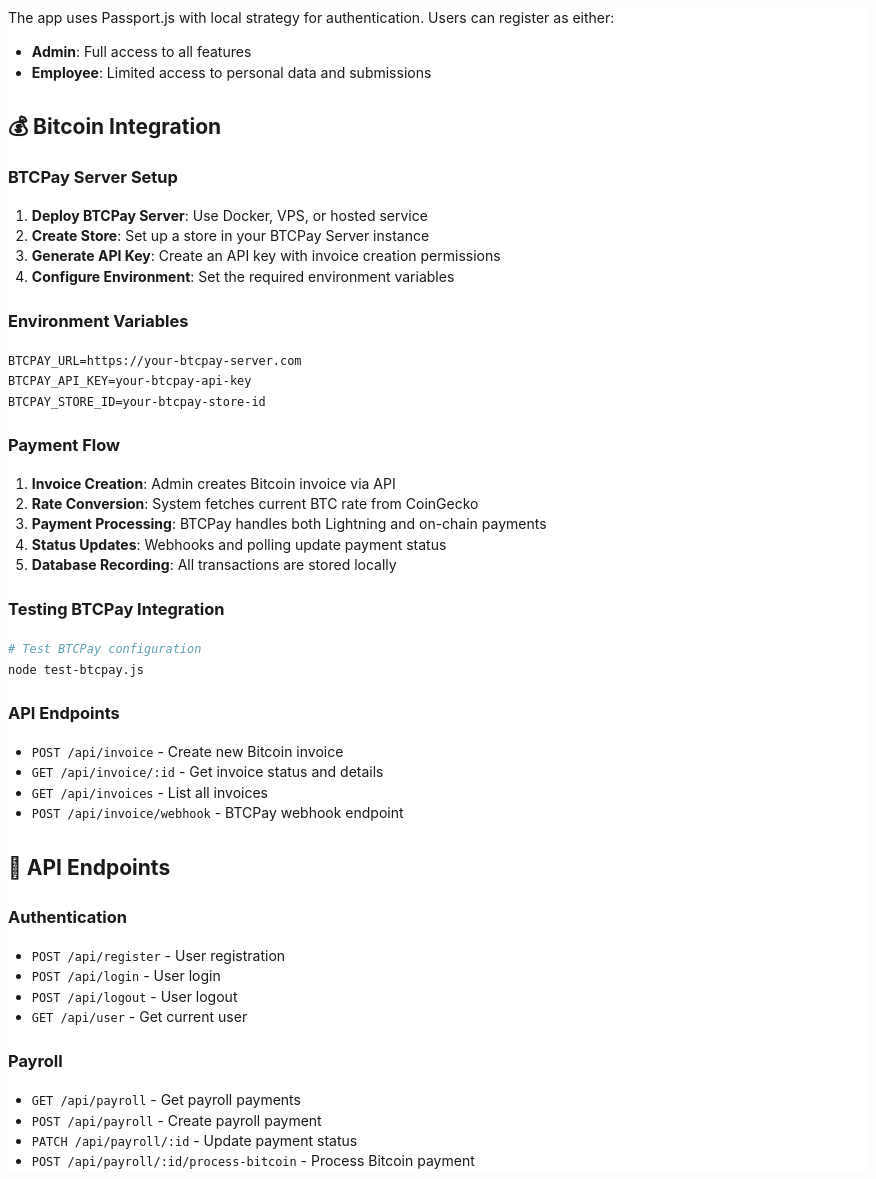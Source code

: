 The app uses Passport.js with local strategy for authentication. Users can register as either:
- **Admin**: Full access to all features
- **Employee**: Limited access to personal data and submissions

## 💰 Bitcoin Integration

### BTCPay Server Setup

1. **Deploy BTCPay Server**: Use Docker, VPS, or hosted service
2. **Create Store**: Set up a store in your BTCPay Server instance
3. **Generate API Key**: Create an API key with invoice creation permissions
4. **Configure Environment**: Set the required environment variables

### Environment Variables

```env
BTCPAY_URL=https://your-btcpay-server.com
BTCPAY_API_KEY=your-btcpay-api-key
BTCPAY_STORE_ID=your-btcpay-store-id
```

### Payment Flow

1. **Invoice Creation**: Admin creates Bitcoin invoice via API
2. **Rate Conversion**: System fetches current BTC rate from CoinGecko
3. **Payment Processing**: BTCPay handles both Lightning and on-chain payments
4. **Status Updates**: Webhooks and polling update payment status
5. **Database Recording**: All transactions are stored locally

### Testing BTCPay Integration

```bash
# Test BTCPay configuration
node test-btcpay.js
```

### API Endpoints

- `POST /api/invoice` - Create new Bitcoin invoice
- `GET /api/invoice/:id` - Get invoice status and details
- `GET /api/invoices` - List all invoices
- `POST /api/invoice/webhook` - BTCPay webhook endpoint

## 📱 API Endpoints

### Authentication
- `POST /api/register` - User registration
- `POST /api/login` - User login
- `POST /api/logout` - User logout
- `GET /api/user` - Get current user

### Payroll
- `GET /api/payroll` - Get payroll payments
- `POST /api/payroll` - Create payroll payment
- `PATCH /api/payroll/:id` - Update payment status
- `POST /api/payroll/:id/process-bitcoin` - Process Bitcoin payment
